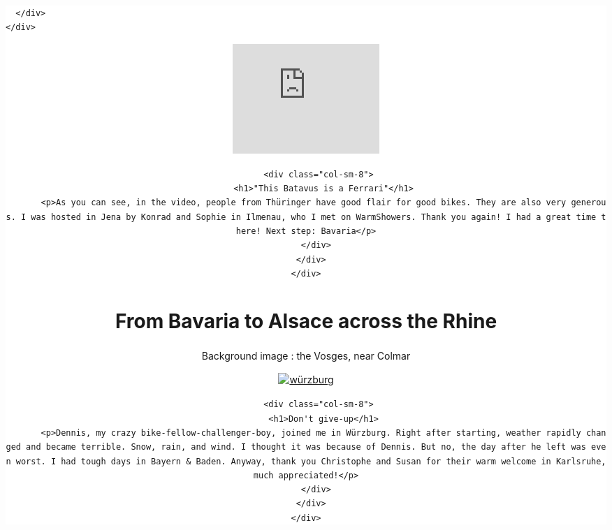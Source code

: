       </div>
    </div>

<div id="spacer">
  </div>

<div class="container blog" align="center">
     <div class="row vcenter">
         <div class="col-sm-4">
          <iframe width="210" height="157" src="https://www.youtube.com/embed/-ejrGpYaHug" frameborder="0" allowfullscreen></iframe>
        </div>
        
         <div class="col-sm-8">
           <h1>"This Batavus is a Ferrari"</h1>
           <p>As you can see, in the video, people from Thüringer have good flair for good bikes. They are also very generous. I was hosted in Jena by Konrad and Sophie in Ilmenau, who I met on WarmShowers. Thank you again! I had a great time there! Next step: Bavaria</p>
        </div>
      </div>
    </div>
    
<div id="spacer">
  </div>

<div class="container" id="startlisbon5">
      <div class="row">
      <div class="col-md-12">  
        <h1>From Bavaria to Alsace across the Rhine</h1>
        <p>Background image : the Vosges, near Colmar</p>
        </div>
        </div>
      </div>

<div id="spacer">
  </div>

  <div class="container blog" align="center">
     <div class="row vcenter">
      <div class="col-sm-4">
         <a href="/img/würburg-min.jpg" target="_blank" id="home"><img src="/img/würburg-min.jpg" id="home" alt="würzburg"></a>
        </div>
        
         <div class="col-sm-8">
           <h1>Don't give-up</h1>
           <p>Dennis, my crazy bike-fellow-challenger-boy, joined me in Würzburg. Right after starting, weather rapidly changed and became terrible. Snow, rain, and wind. I thought it was because of Dennis. But no, the day after he left was even worst. I had tough days in Bayern & Baden. Anyway, thank you Christophe and Susan for their warm welcome in Karlsruhe, much appreciated!</p>
        </div>
      </div>
    </div>
    

<div id="spacer">
  </div>
